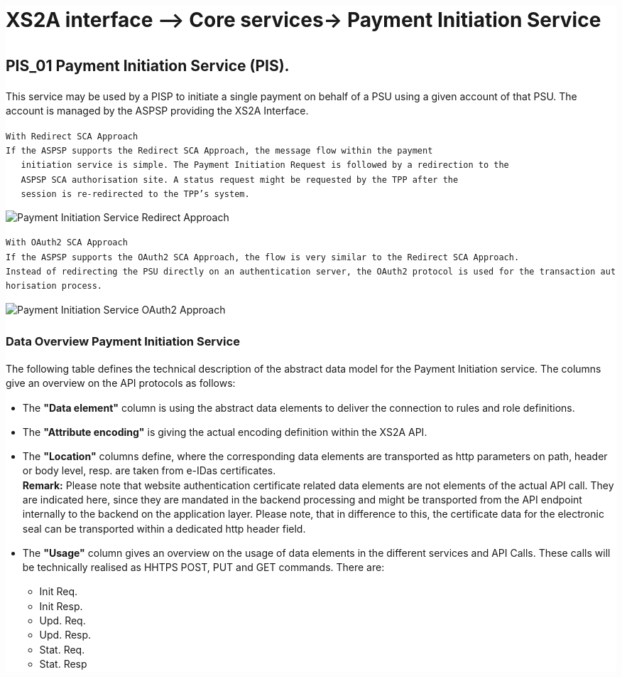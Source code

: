 # XS2A interface –> Core services-> Payment Initiation Service

## PIS_01 Payment Initiation Service (PIS).
This service may be used by a PISP to initiate a single payment on behalf of a PSU using a given account of that PSU. The account is managed by the ASPSP providing the XS2A Interface.


    With Redirect SCA Approach
    If the ASPSP supports the Redirect SCA Approach, the message flow within the payment
	   initiation service is simple. The Payment Initiation Request is followed by a redirection to the
	   ASPSP SCA authorisation site. A status request might be requested by the TPP after the
	   session is re-redirected to the TPP’s system.

![Payment Initiation Service Redirect Approach](img/PIS_Redirect.png)


    With OAuth2 SCA Approach
    If the ASPSP supports the OAuth2 SCA Approach, the flow is very similar to the Redirect SCA Approach. 
    Instead of redirecting the PSU directly on an authentication server, the OAuth2 protocol is used for the transaction authorisation process.

![Payment Initiation Service OAuth2 Approach](img/PIS_OAuth.png)


### Data Overview Payment Initiation Service

The following table defines the technical description of the abstract data model for the Payment Initiation service. The columns give an overview on the API protocols as follows:


* The **"Data element"** column is using the abstract data elements to deliver the connection to rules and role definitions. 

* The **"Attribute encoding"** is giving the actual encoding definition within the XS2A API.

* The **"Location"** columns define, where the corresponding data elements are transported as http parameters on path, header or body level, resp. are taken from e-IDas certificates. <br>
**Remark:** Please note that website authentication certificate related data elements are not elements of the actual API call. They are indicated here, since they are mandated in the backend processing and might be transported from the API endpoint internally to the backend on the application layer. Please note, that in difference to this, the certificate data for the electronic seal can be transported within a dedicated http header field.
* The **"Usage"** column gives an overview on the usage of data elements in the different services and API Calls. These calls will be technically realised as HHTPS POST, PUT and GET commands. There are:
    * Init Req.
    * Init Resp.
    * Upd. Req.
    * Upd. Resp.
    * Stat. Req.
    * Stat. Resp
